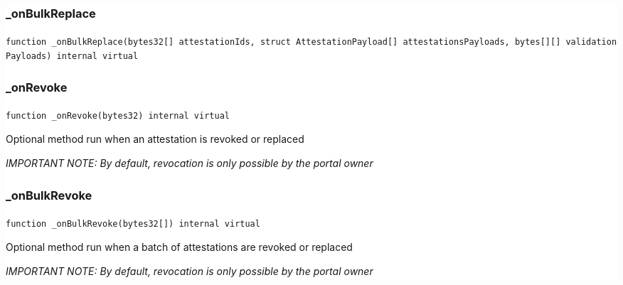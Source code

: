 ### _onBulkReplace

```solidity
function _onBulkReplace(bytes32[] attestationIds, struct AttestationPayload[] attestationsPayloads, bytes[][] validationPayloads) internal virtual
```

### _onRevoke

```solidity
function _onRevoke(bytes32) internal virtual
```

Optional method run when an attestation is revoked or replaced

_IMPORTANT NOTE: By default, revocation is only possible by the portal owner_

### _onBulkRevoke

```solidity
function _onBulkRevoke(bytes32[]) internal virtual
```

Optional method run when a batch of attestations are revoked or replaced

_IMPORTANT NOTE: By default, revocation is only possible by the portal owner_

